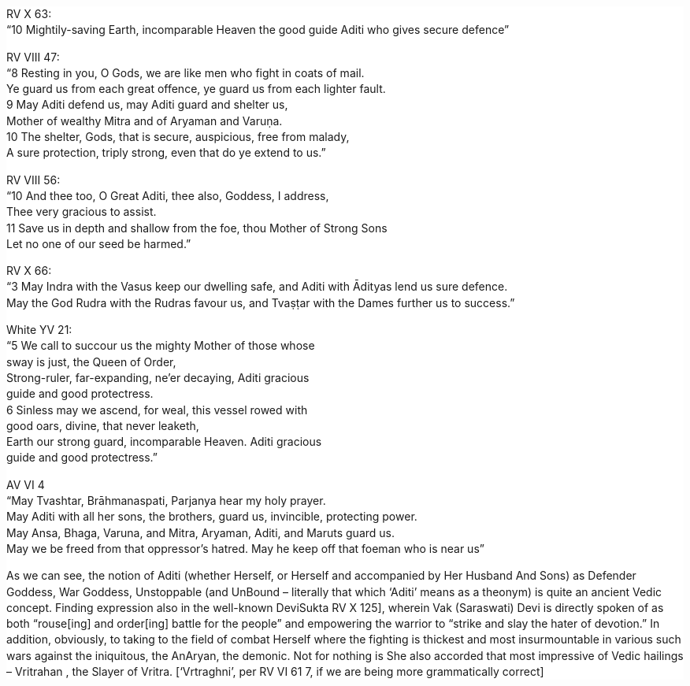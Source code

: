 RV X 63:  
“10 Mightily-saving Earth, incomparable Heaven the good guide Aditi who
gives secure defence”

RV VIII 47:  
“8 Resting in you, O Gods, we are like men who fight in coats of mail.  
Ye guard us from each great offence, ye guard us from each lighter
fault.  
9 May Aditi defend us, may Aditi guard and shelter us,  
Mother of wealthy Mitra and of Aryaman and Varuṇa.  
10 The shelter, Gods, that is secure, auspicious, free from malady,  
A sure protection, triply strong, even that do ye extend to us.”

RV VIII 56:  
“10 And thee too, O Great Aditi, thee also, Goddess, I address,  
Thee very gracious to assist.  
11 Save us in depth and shallow from the foe, thou Mother of Strong
Sons  
Let no one of our seed be harmed.”

RV X 66:  
“3 May Indra with the Vasus keep our dwelling safe, and Aditi with
Ādityas lend us sure defence.  
May the God Rudra with the Rudras favour us, and Tvaṣṭar with the Dames
further us to success.”

White YV 21:  
“5 We call to succour us the mighty Mother of those whose  
sway is just, the Queen of Order,  
Strong-ruler, far-expanding, ne’er decaying, Aditi gracious  
guide and good protectress.  
6 Sinless may we ascend, for weal, this vessel rowed with  
good oars, divine, that never leaketh,  
Earth our strong guard, incomparable Heaven. Aditi gracious  
guide and good protectress.”

AV VI 4  
“May Tvashtar, Brāhmanaspati, Parjanya hear my holy prayer.  
May Aditi with all her sons, the brothers, guard us, invincible,
protecting power.  
May Ansa, Bhaga, Varuna, and Mitra, Aryaman, Aditi, and Maruts guard
us.  
May we be freed from that oppressor’s hatred. May he keep off that
foeman who is near us”

As we can see, the notion of Aditi (whether Herself, or Herself and
accompanied by Her Husband And Sons) as Defender Goddess, War Goddess,
Unstoppable (and UnBound – literally that which ‘Aditi’ means as a
theonym) is quite an ancient Vedic concept. Finding expression also in
the well-known DeviSukta RV X 125\], wherein Vak (Saraswati) Devi is
directly spoken of as both “rouse\[ing\] and order\[ing\] battle for the
people” and empowering the warrior to “strike and slay the hater of
devotion.” In addition, obviously, to taking to the field of combat
Herself where the fighting is thickest and most insurmountable in
various such wars against the iniquitous, the AnAryan, the demonic. Not
for nothing is She also accorded that most impressive of Vedic hailings
– Vritrahan , the Slayer of Vritra. \[‘Vrtraghni’, per RV VI 61 7, if we
are being more grammatically correct\]
